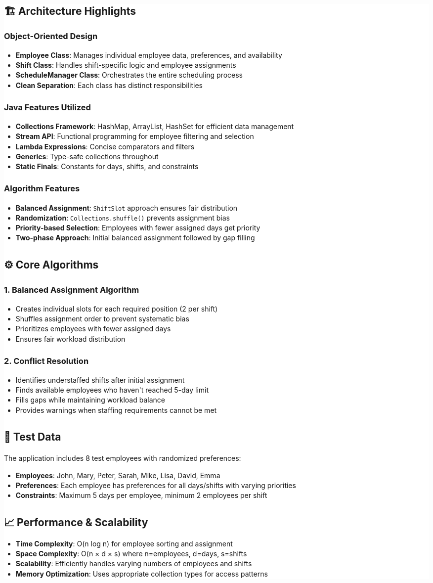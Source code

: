 ## 🏗 Architecture Highlights

### **Object-Oriented Design**
- **Employee Class**: Manages individual employee data, preferences, and availability
- **Shift Class**: Handles shift-specific logic and employee assignments
- **ScheduleManager Class**: Orchestrates the entire scheduling process
- **Clean Separation**: Each class has distinct responsibilities

### **Java Features Utilized**
- **Collections Framework**: HashMap, ArrayList, HashSet for efficient data management
- **Stream API**: Functional programming for employee filtering and selection
- **Lambda Expressions**: Concise comparators and filters
- **Generics**: Type-safe collections throughout
- **Static Finals**: Constants for days, shifts, and constraints

### **Algorithm Features**
- **Balanced Assignment**: `ShiftSlot` approach ensures fair distribution
- **Randomization**: `Collections.shuffle()` prevents assignment bias
- **Priority-based Selection**: Employees with fewer assigned days get priority
- **Two-phase Approach**: Initial balanced assignment followed by gap filling

## ⚙️ Core Algorithms

### **1. Balanced Assignment Algorithm**
- Creates individual slots for each required position (2 per shift)
- Shuffles assignment order to prevent systematic bias
- Prioritizes employees with fewer assigned days
- Ensures fair workload distribution

### **2. Conflict Resolution**
- Identifies understaffed shifts after initial assignment
- Finds available employees who haven't reached 5-day limit
- Fills gaps while maintaining workload balance
- Provides warnings when staffing requirements cannot be met

## 🧪 Test Data

The application includes 8 test employees with randomized preferences:
- **Employees**: John, Mary, Peter, Sarah, Mike, Lisa, David, Emma
- **Preferences**: Each employee has preferences for all days/shifts with varying priorities
- **Constraints**: Maximum 5 days per employee, minimum 2 employees per shift

## 📈 Performance & Scalability

- **Time Complexity**: O(n log n) for employee sorting and assignment
- **Space Complexity**: O(n × d × s) where n=employees, d=days, s=shifts
- **Scalability**: Efficiently handles varying numbers of employees and shifts
- **Memory Optimization**: Uses appropriate collection types for access patterns
